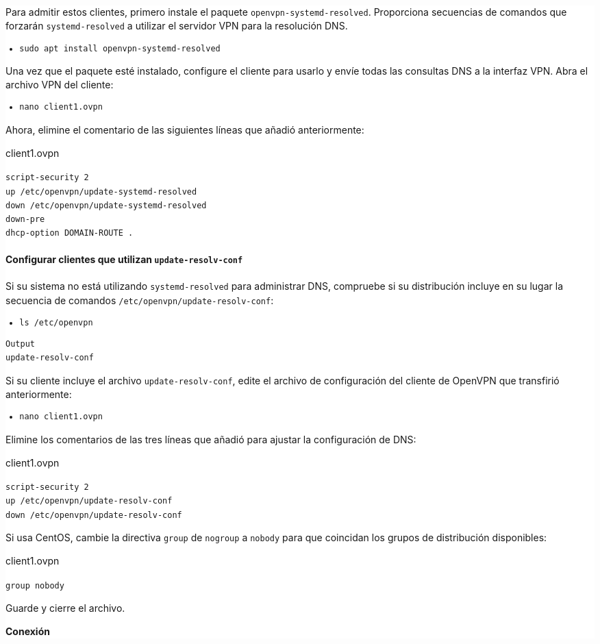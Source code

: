 <p>Para admitir estos clientes, primero instale el paquete <code>openvpn-systemd-resolved</code>. Proporciona secuencias de comandos que forzarán <code>systemd-resolved</code> a utilizar el servidor VPN para la resolución DNS.</p>
<pre class="code-pre custom_prefix prefixed local-environment"><code class="code-highlight language-bash"><ul class="prefixed"><li class="line" data-prefix="client$">sudo apt install openvpn-systemd-resolved
</li></ul></code></pre>
<p>Una vez que el paquete esté instalado, configure el cliente para usarlo y envíe todas las consultas DNS a la interfaz VPN. Abra el archivo VPN del cliente:</p>
<pre class="code-pre custom_prefix prefixed local-environment"><code class="code-highlight language-bash"><ul class="prefixed"><li class="line" data-prefix="client$">nano <span class="highlight">client1</span>.ovpn
</li></ul></code></pre>
<p>Ahora, elimine el comentario de las siguientes líneas que añadió anteriormente:</p>
<div class="code-label " title="client1.ovpn">client1.ovpn</div><pre class="code-pre  local-environment"><code class="code-highlight language-bash">script-security 2
up /etc/openvpn/update-systemd-resolved
down /etc/openvpn/update-systemd-resolved
down-pre
dhcp-option DOMAIN-ROUTE .
</code></pre>
<h4 id="configurar-clientes-que-utilizan-update-resolv-conf">Configurar clientes que utilizan <code>update-resolv-conf</code></h4>

<p>Si su sistema no está utilizando <code>systemd-resolved</code> para administrar DNS, compruebe si su distribución incluye en su lugar la secuencia de comandos <code>/etc/openvpn/update-resolv-conf</code>:</p>
<pre class="code-pre custom_prefix prefixed local-environment"><code class="code-highlight language-bash"><ul class="prefixed"><li class="line" data-prefix="client1$">ls /etc/openvpn
</li></ul></code></pre><pre class="code-pre  local-environment"><code><div class="secondary-code-label " title="Output">Output</div>update-resolv-conf
</code></pre>
<p>Si su cliente incluye el archivo <code>update-resolv-conf</code>, edite el archivo de configuración del cliente de OpenVPN que transfirió anteriormente:</p>
<pre class="code-pre custom_prefix prefixed local-environment"><code class="code-highlight language-bash"><ul class="prefixed"><li class="line" data-prefix="client$">nano <span class="highlight">client1</span>.ovpn
</li></ul></code></pre>
<p>Elimine los comentarios de las tres líneas que añadió para ajustar la configuración de DNS:</p>
<div class="code-label " title="client1.ovpn">client1.ovpn</div><pre class="code-pre  local-environment"><code class="code-highlight language-bash">script-security 2
up /etc/openvpn/update-resolv-conf
down /etc/openvpn/update-resolv-conf
</code></pre>
<p>Si usa CentOS, cambie la directiva <code>group</code> de <code>nogroup</code> a <code>nobody</code> para que coincidan los grupos de distribución disponibles:</p>
<div class="code-label " title="client1.ovpn">client1.ovpn</div><pre class="code-pre  local-environment"><code class="code-highlight language-bash">group <span class="highlight">nobody</span>
</code></pre>
<p>Guarde y cierre el archivo.</p>

<p><strong>Conexión</strong></p>
